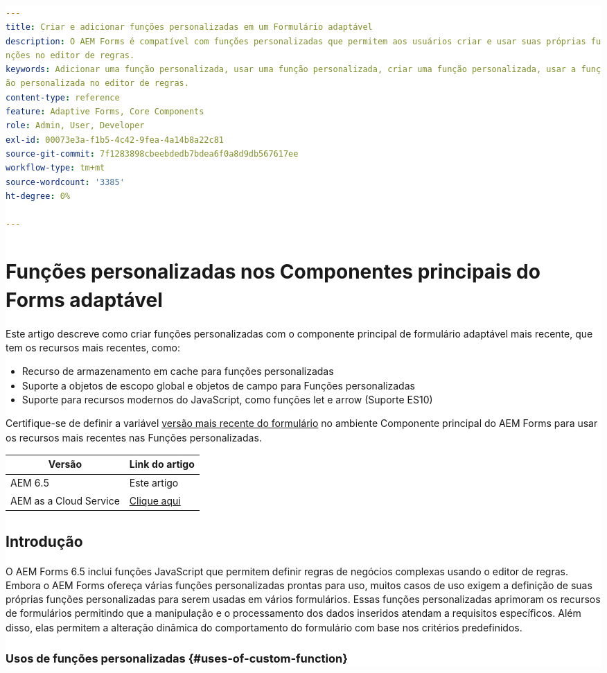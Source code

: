 ```yaml
---
title: Criar e adicionar funções personalizadas em um Formulário adaptável
description: O AEM Forms é compatível com funções personalizadas que permitem aos usuários criar e usar suas próprias funções no editor de regras.
keywords: Adicionar uma função personalizada, usar uma função personalizada, criar uma função personalizada, usar a função personalizada no editor de regras.
content-type: reference
feature: Adaptive Forms, Core Components
role: Admin, User, Developer
exl-id: 00073e3a-f1b5-4c42-9fea-4a14b8a22c81
source-git-commit: 7f1283898cbeebdedb7bdea6f0a8d9db567617ee
workflow-type: tm+mt
source-wordcount: '3385'
ht-degree: 0%

---
```


# Funções personalizadas nos Componentes principais do Forms adaptável

Este artigo descreve como criar funções personalizadas com o componente principal de formulário adaptável mais recente, que tem os recursos mais recentes, como:

* Recurso de armazenamento em cache para funções personalizadas
* Suporte a objetos de escopo global e objetos de campo para Funções personalizadas
* Suporte para recursos modernos do JavaScript, como funções let e arrow (Suporte ES10)

Certifique-se de definir a variável [versão mais recente do formulário](https://github.com/adobe/aem-core-forms-components/tree/release/650) no ambiente Componente principal do AEM Forms para usar os recursos mais recentes nas Funções personalizadas. </span>


| Versão | Link do artigo |
| -------- | ---------------------------- |
| AEM 6.5 | Este artigo |
| AEM as a Cloud Service | [Clique aqui](https://experienceleague.adobe.com/pt-br/docs/experience-manager-cloud-service/content/forms/adaptive-forms-authoring/authoring-adaptive-forms-core-components/create-an-adaptive-form-on-forms-cs/create-and-use-custom-functions) |

## Introdução

O AEM Forms 6.5 inclui funções JavaScript que permitem definir regras de negócios complexas usando o editor de regras. Embora o AEM Forms ofereça várias funções personalizadas prontas para uso, muitos casos de uso exigem a definição de suas próprias funções personalizadas para serem usadas em vários formulários. Essas funções personalizadas aprimoram os recursos de formulários permitindo que a manipulação e o processamento dos dados inseridos atendam a requisitos específicos. Além disso, elas permitem a alteração dinâmica do comportamento do formulário com base nos critérios predefinidos.

### Usos de funções personalizadas {#uses-of-custom-function}
